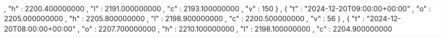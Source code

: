,
"h"
:
2200.400000000
,
"l"
:
2191.000000000
,
"c"
:
2193.100000000
,
"v"
:
150
}
,
{
"t"
:
"2024-12-20T09:00:00+00:00"
,
"o"
:
2205.000000000
,
"h"
:
2205.800000000
,
"l"
:
2198.900000000
,
"c"
:
2200.500000000
,
"v"
:
56
}
,
{
"t"
:
"2024-12-20T08:00:00+00:00"
,
"o"
:
2207.700000000
,
"h"
:
2210.100000000
,
"l"
:
2198.100000000
,
"c"
:
2204.900000000